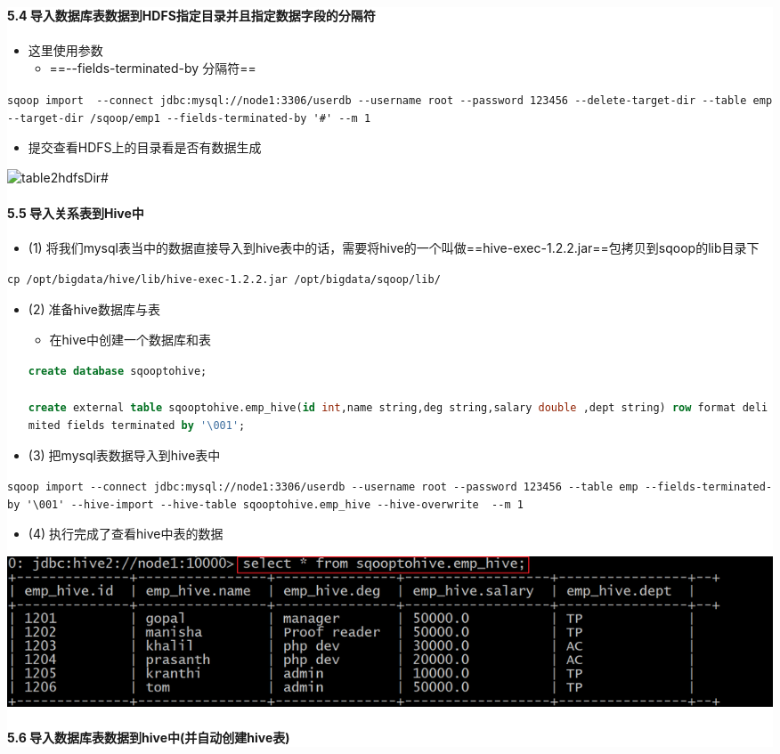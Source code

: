 

#### 5.4 导入数据库表数据到HDFS指定目录并且指定数据字段的分隔符

* 这里使用参数 
  * ==--fields-terminated-by 分隔符==

~~~shell
sqoop import  --connect jdbc:mysql://node1:3306/userdb --username root --password 123456 --delete-target-dir --table emp  --target-dir /sqoop/emp1 --fields-terminated-by '#' --m 1
~~~

* 提交查看HDFS上的目录看是否有数据生成

![table2hdfsDir#](Sqoop数据迁移工具.assets/table2hdfsDir#.png)



#### 5.5 导入关系表到Hive中

* (1) 将我们mysql表当中的数据直接导入到hive表中的话，需要将hive的一个叫做==hive-exec-1.2.2.jar==包拷贝到sqoop的lib目录下

~~~shell
cp /opt/bigdata/hive/lib/hive-exec-1.2.2.jar /opt/bigdata/sqoop/lib/
~~~

* (2) 准备hive数据库与表

  * 在hive中创建一个数据库和表

  ~~~sql
  create database sqooptohive;
  
  create external table sqooptohive.emp_hive(id int,name string,deg string,salary double ,dept string) row format delimited fields terminated by '\001';
  ~~~

* (3) 把mysql表数据导入到hive表中

~~~shell
sqoop import --connect jdbc:mysql://node1:3306/userdb --username root --password 123456 --table emp --fields-terminated-by '\001' --hive-import --hive-table sqooptohive.emp_hive --hive-overwrite  --m 1
~~~

* (4) 执行完成了查看hive中表的数据

![emp_hive](Sqoop数据迁移工具.assets/emp_hive.png)



#### 5.6 导入数据库表数据到hive中(并自动创建hive表)
